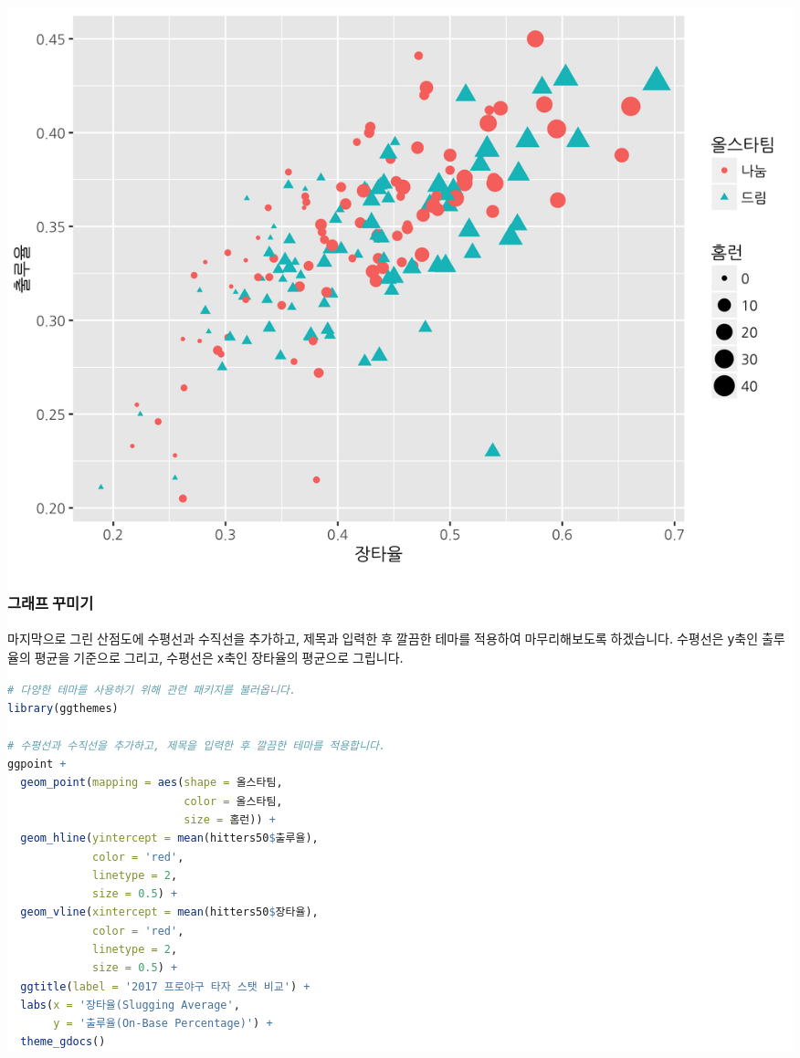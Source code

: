 ![](2018-04-02-R-ggplot2-시각화1_files/figure-markdown_github/unnamed-chunk-17-1.png)

### 그래프 꾸미기

마지막으로 그린 산점도에 수평선과 수직선을 추가하고, 제목과 입력한 후 깔끔한 테마를 적용하여 마무리해보도록 하겠습니다. 수평선은 y축인 출루율의 평균을 기준으로 그리고, 수평선은 x축인 장타율의 평균으로 그립니다.

``` r
# 다양한 테마를 사용하기 위해 관련 패키지를 불러옵니다. 
library(ggthemes)

# 수평선과 수직선을 추가하고, 제목을 입력한 후 깔끔한 테마를 적용합니다. 
ggpoint + 
  geom_point(mapping = aes(shape = 올스타팀,
                           color = 올스타팀,
                           size = 홈런)) +
  geom_hline(yintercept = mean(hitters50$출루율),
             color = 'red',
             linetype = 2,
             size = 0.5) +
  geom_vline(xintercept = mean(hitters50$장타율),
             color = 'red',
             linetype = 2,
             size = 0.5) +
  ggtitle(label = '2017 프로야구 타자 스탯 비교') + 
  labs(x = '장타율(Slugging Average',
       y = '출루율(On-Base Percentage)') +
  theme_gdocs()
```
